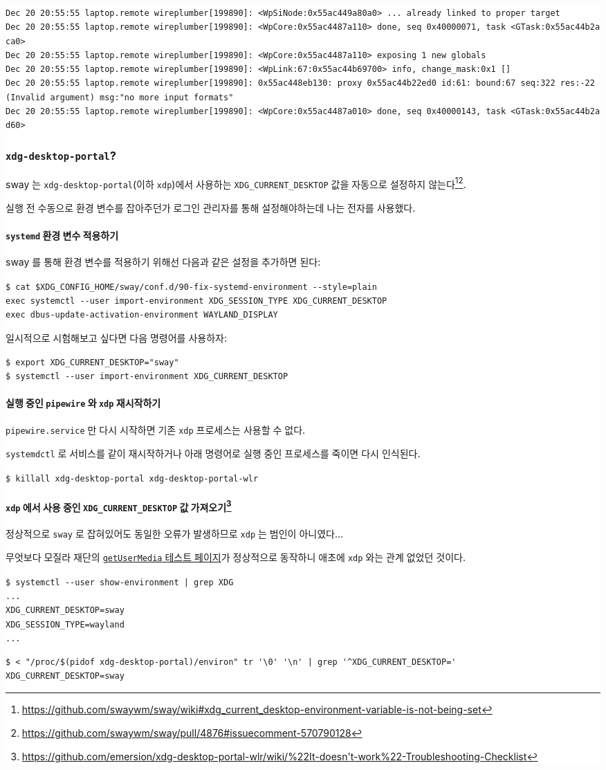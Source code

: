 ```log
Dec 20 20:55:55 laptop.remote wireplumber[199890]: <WpSiNode:0x55ac449a80a0> ... already linked to proper target
Dec 20 20:55:55 laptop.remote wireplumber[199890]: <WpCore:0x55ac4487a110> done, seq 0x40000071, task <GTask:0x55ac44b2aca0>
Dec 20 20:55:55 laptop.remote wireplumber[199890]: <WpCore:0x55ac4487a110> exposing 1 new globals
Dec 20 20:55:55 laptop.remote wireplumber[199890]: <WpLink:67:0x55ac44b69700> info, change_mask:0x1 []
Dec 20 20:55:55 laptop.remote wireplumber[199890]: 0x55ac448eb130: proxy 0x55ac44b22ed0 id:61: bound:67 seq:322 res:-22 (Invalid argument) msg:"no more input formats"
Dec 20 20:55:55 laptop.remote wireplumber[199890]: <WpCore:0x55ac4487a010> done, seq 0x40000143, task <GTask:0x55ac44b2ad60>
```


### `xdg-desktop-portal`?
sway 는 `xdg-desktop-portal`(이하 `xdp`)에서 사용하는 `XDG_CURRENT_DESKTOP` 값을 자동으로 설정하지 않는다[^xdg-is-not-set-by-sway][^xdg-is-not-set-by-sway-issue].

실행 전 수동으로 환경 변수를 잡아주던가 로그인 관리자를 통해 설정해야하는데 나는 전자를 사용했다.

[^xdg-is-not-set-by-sway]: <https://github.com/swaywm/sway/wiki#xdg_current_desktop-environment-variable-is-not-being-set>
[^xdg-is-not-set-by-sway-issue]: <https://github.com/swaywm/sway/pull/4876#issuecomment-570790128> 


#### `systemd` 환경 변수 적용하기
sway 를 통해 환경 변수를 적용하기 위해선 다음과 같은 설정을 추가하면 된다:
```
$ cat $XDG_CONFIG_HOME/sway/conf.d/90-fix-systemd-environment --style=plain 
exec systemctl --user import-environment XDG_SESSION_TYPE XDG_CURRENT_DESKTOP
exec dbus-update-activation-environment WAYLAND_DISPLAY
```

일시적으로 시험해보고 싶다면 다음 명령어를 사용하자:
```
$ export XDG_CURRENT_DESKTOP="sway" 
$ systemctl --user import-environment XDG_CURRENT_DESKTOP
```


#### 실행 중인 `pipewire` 와 `xdp` 재시작하기
`pipewire.service` 만 다시 시작하면 기존 `xdp` 프로세스는 사용할 수 없다. 

`systemdctl` 로 서비스를 같이 재시작하거나 아래 명령어로 실행 중인 프로세스를 죽이면 다시 인식된다.
``` 
$ killall xdg-desktop-portal xdg-desktop-portal-wlr
```


#### `xdp` 에서 사용 중인 `XDG_CURRENT_DESKTOP` 값 가져오기[^source-of-getting-xcd-of-xdp]
[^source-of-getting-xcd-of-xdp]: <https://github.com/emersion/xdg-desktop-portal-wlr/wiki/%22It-doesn't-work%22-Troubleshooting-Checklist>

정상적으로 `sway` 로 잡혀있어도 동일한 오류가 발생하므로 `xdp` 는 범인이 아니였다...

무엇보다 모질라 재단의 [`getUserMedia` 테스트 페이지](https://mozilla.github.io/webrtc-landing/gum_test.html)가 정상적으로 동작하니 애초에 `xdp` 와는 관계 없었던 것이다.

```
$ systemctl --user show-environment | grep XDG
...
XDG_CURRENT_DESKTOP=sway
XDG_SESSION_TYPE=wayland
...
```
```
$ < "/proc/$(pidof xdg-desktop-portal)/environ" tr '\0' '\n' | grep '^XDG_CURRENT_DESKTOP='
XDG_CURRENT_DESKTOP=sway
```


[^weylus-maintainer-arrived]: <https://github.com/rustdesk/rustdesk/issues/56#issuecomment-863654049>
[^setup-screen-sharing-in-sway]: <https://elis.nu/blog/2021/02/detailed-setup-of-screen-sharing-in-sway/>
[^set-wireplumber-log-level]: <https://pipewire.pages.freedesktop.org/wireplumber/daemon-logging.html#debug-logging>
[^weylus-pixel-format-issue]: <https://github.com/H-M-H/Weylus/issues/155#issuecomment-1120327869>
[^sway-does-not-support-bgrx]: *TODO: 아무리 찾아봐도 출처가 어디인지 모르겠다*
[^weylus-rgbx-issue-commit-initial]: <https://github.com/H-M-H/Weylus/commit/55301e05416171afb359fe9580b7038f22038f9d>
[^weylus-rgbx-issue-commit-fix-color]: <https://github.com/H-M-H/Weylus/commit/d399fb4864c25438639e4c01b1be5d823df1aaa3>